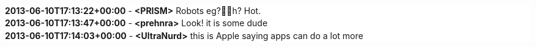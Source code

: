 **2013-06-10T17:13:22+00:00** - **&lt;PRISM&gt;** Robots eg?h? Hot.  
**2013-06-10T17:13:47+00:00** - **&lt;prehnra&gt;** Look! it is some dude  
**2013-06-10T17:14:03+00:00** - **&lt;UltraNurd&gt;** this is Apple saying apps can do a lot more  
